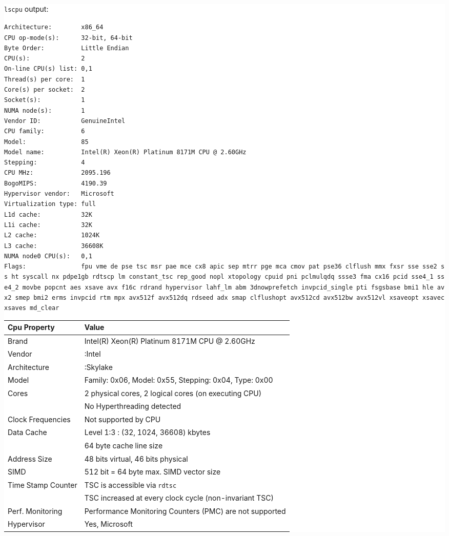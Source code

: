 `lscpu` output:

    Architecture:        x86_64
    CPU op-mode(s):      32-bit, 64-bit
    Byte Order:          Little Endian
    CPU(s):              2
    On-line CPU(s) list: 0,1
    Thread(s) per core:  1
    Core(s) per socket:  2
    Socket(s):           1
    NUMA node(s):        1
    Vendor ID:           GenuineIntel
    CPU family:          6
    Model:               85
    Model name:          Intel(R) Xeon(R) Platinum 8171M CPU @ 2.60GHz
    Stepping:            4
    CPU MHz:             2095.196
    BogoMIPS:            4190.39
    Hypervisor vendor:   Microsoft
    Virtualization type: full
    L1d cache:           32K
    L1i cache:           32K
    L2 cache:            1024K
    L3 cache:            36608K
    NUMA node0 CPU(s):   0,1
    Flags:               fpu vme de pse tsc msr pae mce cx8 apic sep mtrr pge mca cmov pat pse36 clflush mmx fxsr sse sse2 ss ht syscall nx pdpe1gb rdtscp lm constant_tsc rep_good nopl xtopology cpuid pni pclmulqdq ssse3 fma cx16 pcid sse4_1 sse4_2 movbe popcnt aes xsave avx f16c rdrand hypervisor lahf_lm abm 3dnowprefetch invpcid_single pti fsgsbase bmi1 hle avx2 smep bmi2 erms invpcid rtm mpx avx512f avx512dq rdseed adx smap clflushopt avx512cd avx512bw avx512vl xsaveopt xsavec xsaves md_clear
    

| Cpu Property       | Value                                                   |
|:------------------ |:------------------------------------------------------- |
| Brand              | Intel(R) Xeon(R) Platinum 8171M CPU @ 2.60GHz           |
| Vendor             | :Intel                                                  |
| Architecture       | :Skylake                                                |
| Model              | Family: 0x06, Model: 0x55, Stepping: 0x04, Type: 0x00   |
| Cores              | 2 physical cores, 2 logical cores (on executing CPU)    |
|                    | No Hyperthreading detected                              |
| Clock Frequencies  | Not supported by CPU                                    |
| Data Cache         | Level 1:3 : (32, 1024, 36608) kbytes                    |
|                    | 64 byte cache line size                                 |
| Address Size       | 48 bits virtual, 46 bits physical                       |
| SIMD               | 512 bit = 64 byte max. SIMD vector size                 |
| Time Stamp Counter | TSC is accessible via `rdtsc`                           |
|                    | TSC increased at every clock cycle (non-invariant TSC)  |
| Perf. Monitoring   | Performance Monitoring Counters (PMC) are not supported |
| Hypervisor         | Yes, Microsoft                                          |

